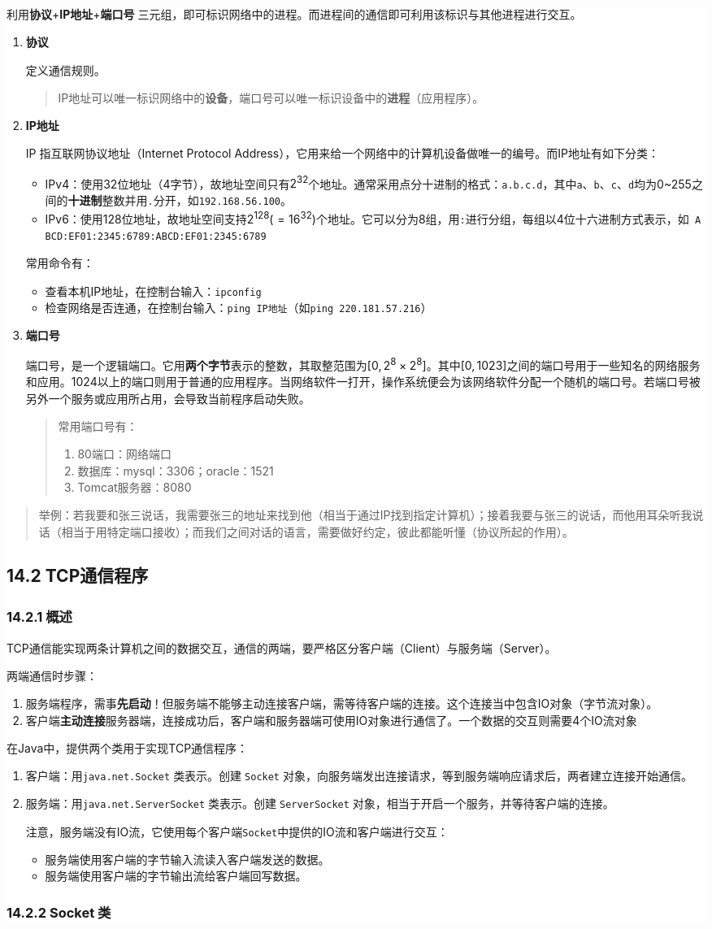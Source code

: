 利用**协议**+**IP地址**+**端口号** 三元组，即可标识网络中的进程。而进程间的通信即可利用该标识与其他进程进行交互。

1. **协议**
   
   定义通信规则。

   > IP地址可以唯一标识网络中的**设备**，端口号可以唯一标识设备中的**进程**（应用程序）。

2. **IP地址**

   IP 指互联网协议地址（Internet Protocol Address），它用来给一个网络中的计算机设备做唯一的编号。而IP地址有如下分类：

   + IPv4：使用32位地址（4字节），故地址空间只有$2^{32}$个地址。通常采用点分十进制的格式：`a.b.c.d`，其中`a`、`b`、`c`、`d`均为0~255之间的**十进制**整数并用`.`分开，如`192.168.56.100`。
   + IPv6：使用128位地址，故地址空间支持$2^{128}(=16^{32})$个地址。它可以分为8组，用`:`进行分组，每组以4位十六进制方式表示，如` ABCD:EF01:2345:6789:ABCD:EF01:2345:6789`

   常用命令有：

   + 查看本机IP地址，在控制台输入：`ipconfig`
   + 检查网络是否连通，在控制台输入：`ping IP地址`（如`ping 220.181.57.216`）

3. **端口号**

   端口号，是一个逻辑端口。它用**两个字节**表示的整数，其取整范围为[$0, 2^8\times2^8$]。其中[$0,1023$]之间的端口号用于一些知名的网络服务和应用。$1024$以上的端口则用于普通的应用程序。当网络软件一打开，操作系统便会为该网络软件分配一个随机的端口号。若端口号被另外一个服务或应用所占用，会导致当前程序启动失败。

   > 常用端口号有：
   >
   > 1. 80端口：网络端口
   > 2. 数据库：mysql：3306；oracle：1521
   > 3. Tomcat服务器：8080

> 举例：若我要和张三说话，我需要张三的地址来找到他（相当于通过IP找到指定计算机）；接着我要与张三的说话，而他用耳朵听我说话（相当于用特定端口接收）；而我们之间对话的语言，需要做好约定，彼此都能听懂（协议所起的作用）。

## 14.2 TCP通信程序

### 14.2.1 概述

TCP通信能实现两条计算机之间的数据交互，通信的两端，要严格区分客户端（Client）与服务端（Server）。

两端通信时步骤：

1. 服务端程序，需事**先启动**！但服务端不能够主动连接客户端，需等待客户端的连接。这个连接当中包含IO对象（字节流对象）。
2. 客户端**主动连接**服务器端，连接成功后，客户端和服务器端可使用IO对象进行通信了。一个数据的交互则需要4个IO流对象

在Java中，提供两个类用于实现TCP通信程序：

1. 客户端：用`java.net.Socket` 类表示。创建 `Socket` 对象，向服务端发出连接请求，等到服务端响应请求后，两者建立连接开始通信。

2. 服务端：用`java.net.ServerSocket` 类表示。创建 `ServerSocket` 对象，相当于开启一个服务，并等待客户端的连接。

   注意，服务端没有IO流，它使用每个客户端`Socket`中提供的IO流和客户端进行交互：

   + 服务端使用客户端的字节输入流读入客户端发送的数据。
   + 服务端使用客户端的字节输出流给客户端回写数据。

### 14.2.2 Socket 类

